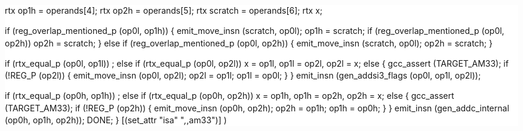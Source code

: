   rtx op1h = operands[4];
  rtx op2h = operands[5];
  rtx scratch = operands[6];
  rtx x;

  if (reg_overlap_mentioned_p (op0l, op1h))
    {
      emit_move_insn (scratch, op0l);
      op1h = scratch;
      if (reg_overlap_mentioned_p (op0l, op2h))
	op2h = scratch;
    }
  else if (reg_overlap_mentioned_p (op0l, op2h))
    {
      emit_move_insn (scratch, op0l);
      op2h = scratch;
    }

  if (rtx_equal_p (op0l, op1l))
    ;
  else if (rtx_equal_p (op0l, op2l))
    x = op1l, op1l = op2l, op2l = x;
  else
    {
      gcc_assert (TARGET_AM33);
      if (!REG_P (op2l))
	{
	  emit_move_insn (op0l, op2l);
	  op2l = op1l;
	  op1l = op0l;
	}
    }
  emit_insn (gen_addsi3_flags (op0l, op1l, op2l));

  if (rtx_equal_p (op0h, op1h))
    ;
  else if (rtx_equal_p (op0h, op2h))
    x = op1h, op1h = op2h, op2h = x;
  else
    {
      gcc_assert (TARGET_AM33);
      if (!REG_P (op2h))
	{
	  emit_move_insn (op0h, op2h);
	  op2h = op1h;
	  op1h = op0h;
	}
    }
  emit_insn (gen_addc_internal (op0h, op1h, op2h));
  DONE;
}
  [(set_attr "isa" "*,*,am33")]
)
